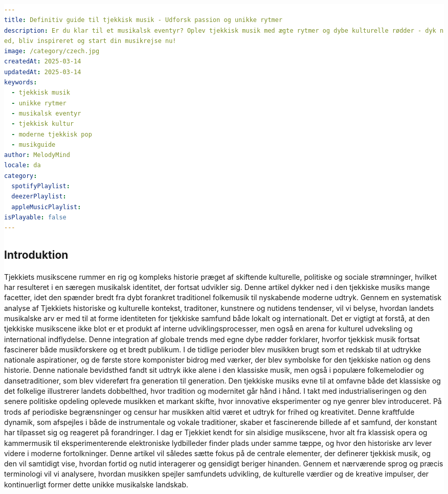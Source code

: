 ```yaml
---
title: Definitiv guide til tjekkisk musik - Udforsk passion og unikke rytmer
description: Er du klar til et musikalsk eventyr? Oplev tjekkisk musik med ægte rytmer og dybe kulturelle rødder - dyk ned, bliv inspireret og start din musikrejse nu!
image: /category/czech.jpg
createdAt: 2025-03-14
updatedAt: 2025-03-14
keywords:
  - tjekkisk musik
  - unikke rytmer
  - musikalsk eventyr
  - tjekkisk kultur
  - moderne tjekkisk pop
  - musikguide
author: MelodyMind
locale: da
category:
  spotifyPlaylist: 
  deezerPlaylist: 
  appleMusicPlaylist: 
isPlayable: false
---
```



## Introduktion

Tjekkiets musikscene rummer en rig og kompleks historie præget af skiftende kulturelle, politiske og sociale strømninger, hvilket har resulteret i en særegen musikalsk identitet, der fortsat udvikler sig. Denne artikel dykker ned i den tjekkiske musiks mange facetter, idet den spænder bredt fra dybt forankret traditionel folkemusik til nyskabende moderne udtryk. Gennem en systematisk analyse af Tjekkiets historiske og kulturelle kontekst, traditoner, kunstnere og nutidens tendenser, vil vi belyse, hvordan landets musikalske arv er med til at forme identiteten for tjekkiske samfund både lokalt og internationalt. Det er vigtigt at forstå, at den tjekkiske musikscene ikke blot er et produkt af interne udviklingsprocesser, men også en arena for kulturel udveksling og international indflydelse. Denne integration af globale trends med egne dybe rødder forklarer, hvorfor tjekkisk musik fortsat fascinerer både musikforskere og et bredt publikum. I de tidlige perioder blev musikken brugt som et redskab til at udtrykke nationale aspirationer, og de første store komponister bidrog med værker, der blev symbolske for den tjekkiske nation og dens historie. Denne nationale bevidsthed fandt sit udtryk ikke alene i den klassiske musik, men også i populære folkemelodier og dansetraditioner, som blev videreført fra generation til generation. Den tjekkiske musiks evne til at omfavne både det klassiske og det folkelige illustrerer landets dobbelthed, hvor tradition og modernitet går hånd i hånd. I takt med industrialiseringen og den senere politiske opdeling oplevede musikken et markant skifte, hvor innovative eksperimenter og nye genrer blev introduceret. På trods af periodiske begrænsninger og censur har musikken altid været et udtryk for frihed og kreativitet. Denne kraftfulde dynamik, som afspejles i både de instrumentale og vokale traditioner, skaber et fascinerende billede af et samfund, der konstant har tilpasset sig og reageret på forandringer. I dag er Tjekkiet kendt for sin alsidige musikscene, hvor alt fra klassisk opera og kammermusik til eksperimenterende elektroniske lydbilleder finder plads under samme tæppe, og hvor den historiske arv lever videre i moderne fortolkninger. Denne artikel vil således sætte fokus på de centrale elementer, der definerer tjekkisk musik, og den vil samtidigt vise, hvordan fortid og nutid interagerer og gensidigt beriger hinanden. Gennem et nærværende sprog og præcis terminologi vil vi analysere, hvordan musikken spejler samfundets udvikling, de kulturelle værdier og de kreative impulser, der kontinuerligt former dette unikke musikalske landskab.
